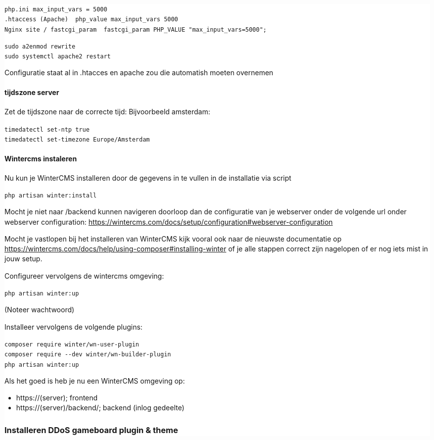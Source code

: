 ```
php.ini	max_input_vars = 5000
.htaccess (Apache)	php_value max_input_vars 5000
Nginx site / fastcgi_param	fastcgi_param PHP_VALUE "max_input_vars=5000";
```


```shell
sudo a2enmod rewrite
sudo systemctl apache2 restart
```

Configuratie staat al in .htacces en apache zou die automatish moeten overnemen

#### tijdszone server

Zet de tijdszone naar de correcte tijd:
Bijvoorbeeld amsterdam:
```shell
timedatectl set-ntp true
timedatectl set-timezone Europe/Amsterdam
```

#### Wintercms instaleren
Nu kun je WinterCMS installeren door de gegevens in te vullen in de installatie via script

```shell
php artisan winter:install
```

Mocht je niet naar <site>/backend kunnen navigeren doorloop dan de configuratie van je webserver onder de volgende url onder webserver configuration:
https://wintercms.com/docs/setup/configuration#webserver-configuration

Mocht je vastlopen bij het installeren van WinterCMS kijk vooral ook naar de nieuwste documentatie op https://wintercms.com/docs/help/using-composer#installing-winter
of je alle stappen correct zijn nagelopen of er nog iets mist in jouw setup.


Configureer vervolgens de wintercms omgeving:

```shell
php artisan winter:up
```

(Noteer wachtwoord)

Installeer vervolgens de volgende plugins:

```shell
composer require winter/wn-user-plugin
composer require --dev winter/wn-builder-plugin
php artisan winter:up
```

Als het goed is heb je nu een WinterCMS omgeving op:
- https://(server); frontend
- https://(server)/backend/; backend (inlog gedeelte)

### Installeren DDoS gameboard plugin & theme
